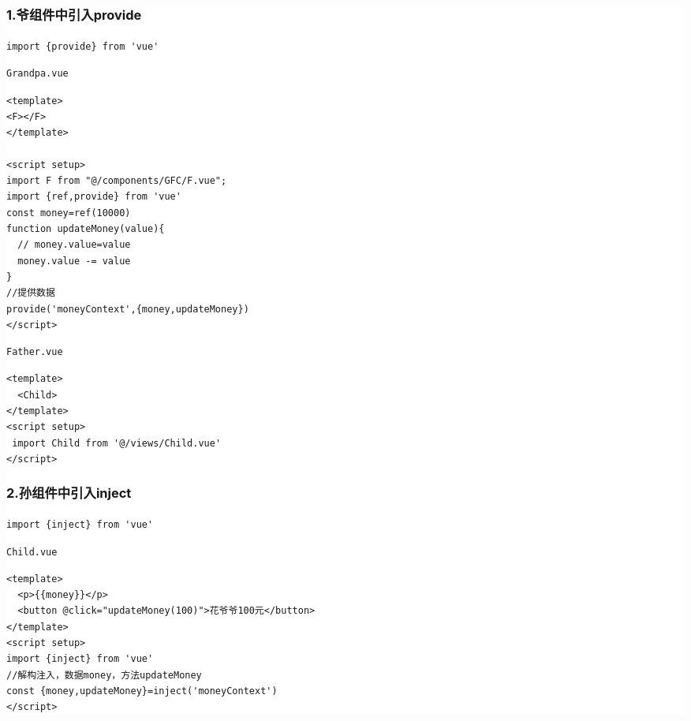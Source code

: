 ### 1.爷组件中引入provide

```vue
import {provide} from 'vue'
```

`Grandpa.vue`

```vue
<template>
<F></F>
</template>

<script setup>
import F from "@/components/GFC/F.vue";
import {ref,provide} from 'vue'
const money=ref(10000)
function updateMoney(value){
  // money.value=value
  money.value -= value
}
//提供数据
provide('moneyContext',{money,updateMoney})
</script>

```

`Father.vue`

```vue
<template>
  <Child>
</template>
<script setup>
 import Child from '@/views/Child.vue'
</script>
```



### 2.孙组件中引入inject

```vue
import {inject} from 'vue'
```

`Child.vue`

```vue
<template>
  <p>{{money}}</p>
  <button @click="updateMoney(100)">花爷爷100元</button>
</template>
<script setup>
import {inject} from 'vue'
//解构注入，数据money，方法updateMoney
const {money,updateMoney}=inject('moneyContext')
</script>
```
